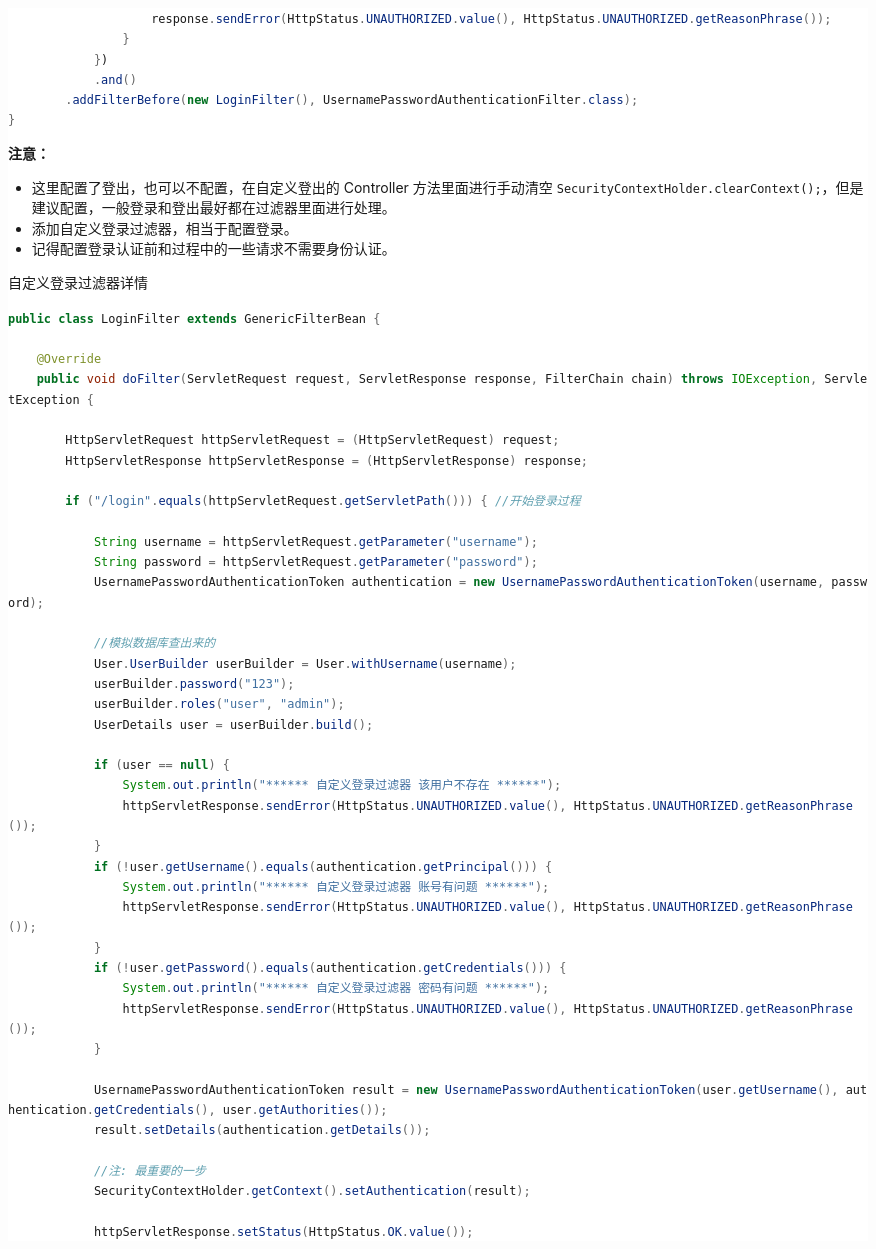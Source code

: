 ```java
                    response.sendError(HttpStatus.UNAUTHORIZED.value(), HttpStatus.UNAUTHORIZED.getReasonPhrase());
                }
            })
            .and()
        .addFilterBefore(new LoginFilter(), UsernamePasswordAuthenticationFilter.class);
}
```

**注意：**

- 这里配置了登出，也可以不配置，在自定义登出的 Controller 方法里面进行手动清空 `SecurityContextHolder.clearContext();`，但是建议配置，一般登录和登出最好都在过滤器里面进行处理。
- 添加自定义登录过滤器，相当于配置登录。
- 记得配置登录认证前和过程中的一些请求不需要身份认证。

自定义登录过滤器详情

```java
public class LoginFilter extends GenericFilterBean {

    @Override
    public void doFilter(ServletRequest request, ServletResponse response, FilterChain chain) throws IOException, ServletException {

        HttpServletRequest httpServletRequest = (HttpServletRequest) request;
        HttpServletResponse httpServletResponse = (HttpServletResponse) response;

        if ("/login".equals(httpServletRequest.getServletPath())) { //开始登录过程

            String username = httpServletRequest.getParameter("username");
            String password = httpServletRequest.getParameter("password");
            UsernamePasswordAuthenticationToken authentication = new UsernamePasswordAuthenticationToken(username, password);

            //模拟数据库查出来的
            User.UserBuilder userBuilder = User.withUsername(username);
            userBuilder.password("123");
            userBuilder.roles("user", "admin");
            UserDetails user = userBuilder.build();

            if (user == null) {
                System.out.println("****** 自定义登录过滤器 该用户不存在 ******");
                httpServletResponse.sendError(HttpStatus.UNAUTHORIZED.value(), HttpStatus.UNAUTHORIZED.getReasonPhrase());
            }
            if (!user.getUsername().equals(authentication.getPrincipal())) {
                System.out.println("****** 自定义登录过滤器 账号有问题 ******");
                httpServletResponse.sendError(HttpStatus.UNAUTHORIZED.value(), HttpStatus.UNAUTHORIZED.getReasonPhrase());
            }
            if (!user.getPassword().equals(authentication.getCredentials())) {
                System.out.println("****** 自定义登录过滤器 密码有问题 ******");
                httpServletResponse.sendError(HttpStatus.UNAUTHORIZED.value(), HttpStatus.UNAUTHORIZED.getReasonPhrase());
            }

            UsernamePasswordAuthenticationToken result = new UsernamePasswordAuthenticationToken(user.getUsername(), authentication.getCredentials(), user.getAuthorities());
            result.setDetails(authentication.getDetails());

            //注: 最重要的一步
            SecurityContextHolder.getContext().setAuthentication(result);

            httpServletResponse.setStatus(HttpStatus.OK.value());
```